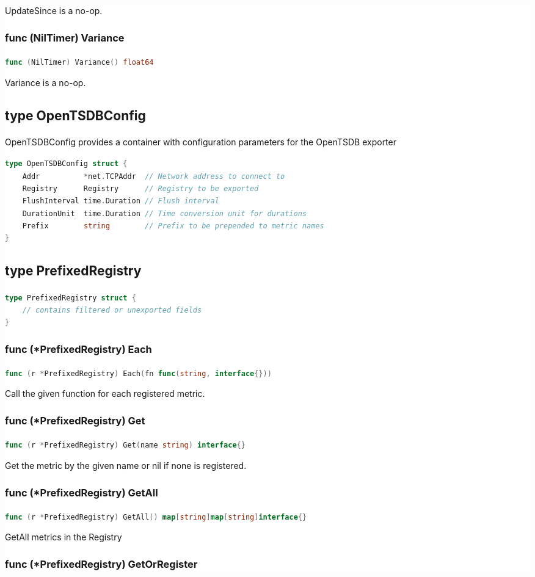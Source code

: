 UpdateSince is a no\-op.

### func \(NilTimer\) Variance

```go
func (NilTimer) Variance() float64
```

Variance is a no\-op.

## type OpenTSDBConfig

OpenTSDBConfig provides a container with configuration parameters for the OpenTSDB exporter

```go
type OpenTSDBConfig struct {
    Addr          *net.TCPAddr  // Network address to connect to
    Registry      Registry      // Registry to be exported
    FlushInterval time.Duration // Flush interval
    DurationUnit  time.Duration // Time conversion unit for durations
    Prefix        string        // Prefix to be prepended to metric names
}
```

## type PrefixedRegistry

```go
type PrefixedRegistry struct {
    // contains filtered or unexported fields
}
```

### func \(\*PrefixedRegistry\) Each

```go
func (r *PrefixedRegistry) Each(fn func(string, interface{}))
```

Call the given function for each registered metric.

### func \(\*PrefixedRegistry\) Get

```go
func (r *PrefixedRegistry) Get(name string) interface{}
```

Get the metric by the given name or nil if none is registered.

### func \(\*PrefixedRegistry\) GetAll

```go
func (r *PrefixedRegistry) GetAll() map[string]map[string]interface{}
```

GetAll metrics in the Registry

### func \(\*PrefixedRegistry\) GetOrRegister
